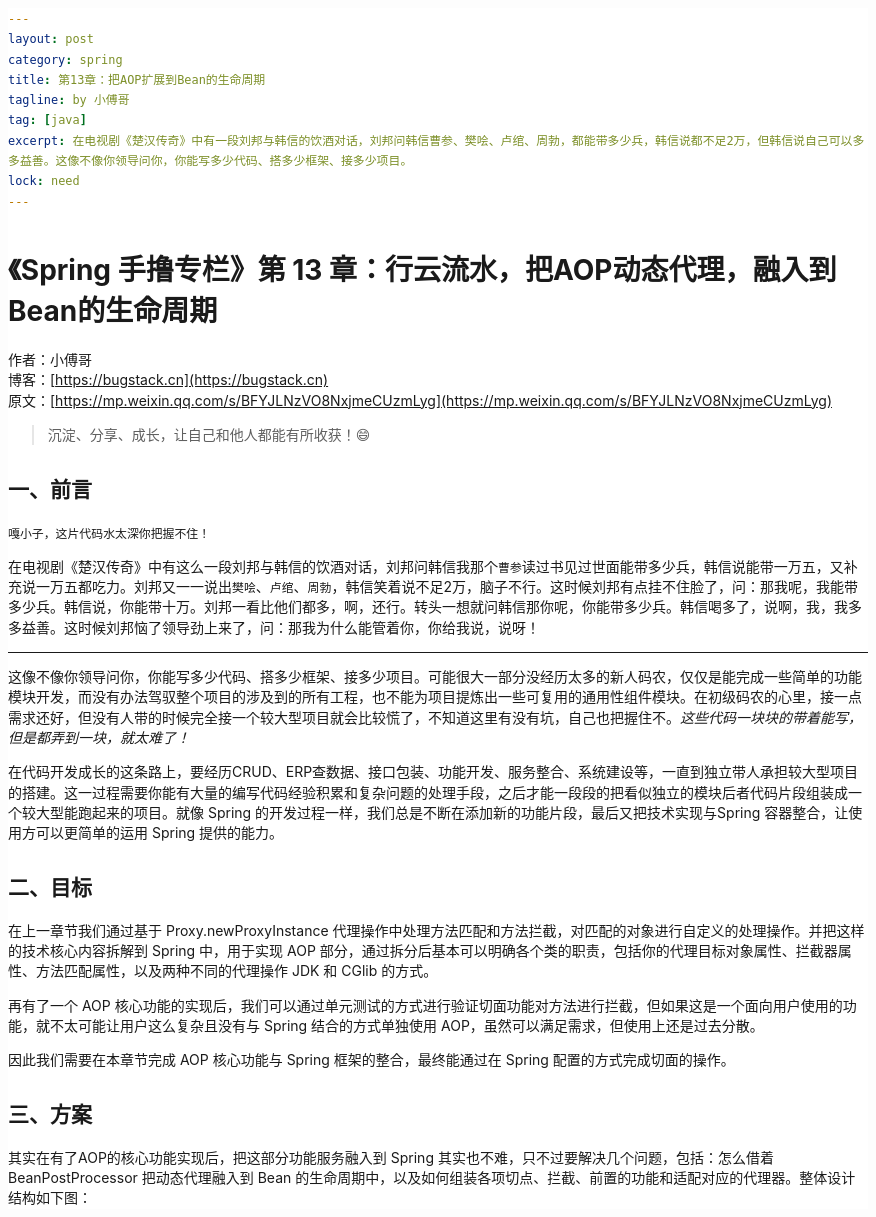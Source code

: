 ```yaml
---
layout: post
category: spring
title: 第13章：把AOP扩展到Bean的生命周期
tagline: by 小傅哥
tag: [java]
excerpt: 在电视剧《楚汉传奇》中有一段刘邦与韩信的饮酒对话，刘邦问韩信曹参、樊哙、卢绾、周勃，都能带多少兵，韩信说都不足2万，但韩信说自己可以多多益善。这像不像你领导问你，你能写多少代码、搭多少框架、接多少项目。
lock: need
---
```


# 《Spring 手撸专栏》第 13 章：行云流水，把AOP动态代理，融入到Bean的生命周期

作者：小傅哥
<br/>博客：[https://bugstack.cn](https://bugstack.cn)
<br/>原文：[https://mp.weixin.qq.com/s/BFYJLNzVO8NxjmeCUzmLyg](https://mp.weixin.qq.com/s/BFYJLNzVO8NxjmeCUzmLyg)

> 沉淀、分享、成长，让自己和他人都能有所收获！😄

## 一、前言

`嘎小子，这片代码水太深你把握不住！`

在电视剧《楚汉传奇》中有这么一段刘邦与韩信的饮酒对话，刘邦问韩信我那个`曹参`读过书见过世面能带多少兵，韩信说能带一万五，又补充说一万五都吃力。刘邦又一一说出`樊哙`、`卢绾`、`周勃`，韩信笑着说不足2万，脑子不行。这时候刘邦有点挂不住脸了，问：那我呢，我能带多少兵。韩信说，你能带十万。刘邦一看比他们都多，啊，还行。转头一想就问韩信那你呢，你能带多少兵。韩信喝多了，说啊，我，我多多益善。这时候刘邦恼了领导劲上来了，问：那我为什么能管着你，你给我说，说呀！

---

这像不像你领导问你，你能写多少代码、搭多少框架、接多少项目。可能很大一部分没经历太多的新人码农，仅仅是能完成一些简单的功能模块开发，而没有办法驾驭整个项目的涉及到的所有工程，也不能为项目提炼出一些可复用的通用性组件模块。在初级码农的心里，接一点需求还好，但没有人带的时候完全接一个较大型项目就会比较慌了，不知道这里有没有坑，自己也把握住不。*这些代码一块块的带着能写，但是都弄到一块，就太难了！*

在代码开发成长的这条路上，要经历CRUD、ERP查数据、接口包装、功能开发、服务整合、系统建设等，一直到独立带人承担较大型项目的搭建。这一过程需要你能有大量的编写代码经验积累和复杂问题的处理手段，之后才能一段段的把看似独立的模块后者代码片段组装成一个较大型能跑起来的项目。就像 Spring 的开发过程一样，我们总是不断在添加新的功能片段，最后又把技术实现与Spring 容器整合，让使用方可以更简单的运用 Spring 提供的能力。

## 二、目标

在上一章节我们通过基于 Proxy.newProxyInstance 代理操作中处理方法匹配和方法拦截，对匹配的对象进行自定义的处理操作。并把这样的技术核心内容拆解到 Spring 中，用于实现 AOP 部分，通过拆分后基本可以明确各个类的职责，包括你的代理目标对象属性、拦截器属性、方法匹配属性，以及两种不同的代理操作 JDK 和 CGlib 的方式。

再有了一个 AOP 核心功能的实现后，我们可以通过单元测试的方式进行验证切面功能对方法进行拦截，但如果这是一个面向用户使用的功能，就不太可能让用户这么复杂且没有与 Spring 结合的方式单独使用 AOP，虽然可以满足需求，但使用上还是过去分散。

因此我们需要在本章节完成 AOP 核心功能与 Spring 框架的整合，最终能通过在 Spring 配置的方式完成切面的操作。

## 三、方案

其实在有了AOP的核心功能实现后，把这部分功能服务融入到 Spring 其实也不难，只不过要解决几个问题，包括：怎么借着 BeanPostProcessor 把动态代理融入到 Bean 的生命周期中，以及如何组装各项切点、拦截、前置的功能和适配对应的代理器。整体设计结构如下图：
